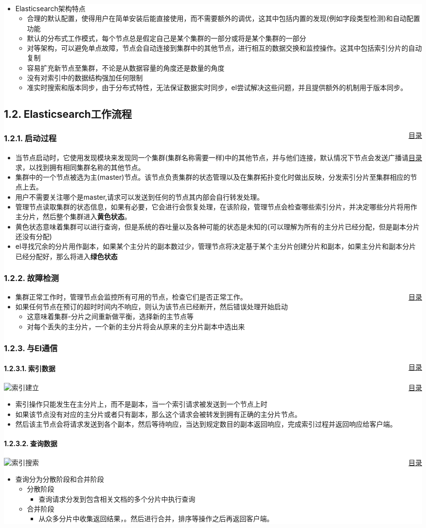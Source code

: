 * Elasticsearch架构特点
    * 合理的默认配置，使得用户在简单安装后能直接使用，而不需要额外的调优，这其中包括内置的发现(例如字段类型检测)和自动配置功能
    * 默认的分布式工作模式，每个节点总是假定自己是某个集群的一部分或将是某个集群的一部分
    * 对等架构，可以避免单点故障，节点会自动连接到集群中的其他节点，进行相互的数据交换和监控操作。这其中包括索引分片的自动复制
    * 容易扩充新节点至集群，不论是从数据容量的角度还是数量的角度
    * 没有对索引中的数据结构强加任何限制
    * 准实时搜索和版本同步，由于分布式特性，无法保证数据实时同步，el尝试解决这些问题，并且提供额外的机制用于版本同步。




## 1.2. Elasticsearch工作流程
<a href="#menu" style="float:right">目录</a>

### 1.2.1. 启动过程
<a href="#menu" style="float:right">目录</a>

* 当节点启动时，它使用发现模块来发现同一个集群(集群名称需要一样)中的其他节点，并与他们连接，默认情况下节点会发送广播请求，以找到拥有相同集群名称的其他节点。
* 集群中的一个节点被选为主(master)节点。该节点负责集群的状态管理以及在集群拓扑变化时做出反映，分发索引分片至集群相应的节点上去。
* 用户不需要关注哪个是master,请求可以发送到任何的节点其内部会自行转发处理。
* 管理节点读取集群的状态信息，如果有必要，它会进行会恢复处理，在该阶段，管理节点会检查哪些索引分片，并决定哪些分片将用作主分片，然后整个集群进入**黄色状态**。
* 黄色状态意味着集群可以进行查询，但是系统的吞吐量以及各种可能的状态是未知的(可以理解为所有的主分片已经分配，但是副本分片还没有分配)
* el寻找冗余的分片用作副本，如果某个主分片的副本数过少，管理节点将决定基于某个主分片创建分片和副本，如果主分片和副本分片已经分配好，那么将进入**绿色状态**

### 1.2.2. 故障检测
<a href="#menu" style="float:right">目录</a>

* 集群正常工作时，管理节点会监控所有可用的节点，检查它们是否正常工作。
* 如果任何节点在预订的超时时间内不响应，则认为该节点已经断开，然后错误处理开始启动
    * 这意味着集群-分片之间重新做平衡，选择新的主节点等
    * 对每个丢失的主分片，一个新的主分片将会从原来的主分片副本中选出来


### 1.2.3. 与El通信
<a href="#menu" style="float:right">目录</a>

#### 1.2.3.1. 索引数据
<a href="#menu" style="float:right">目录</a>

![索引建立](https://github.com/lgjlife/Java-Study/blob/master/pic/elasticsearch/index-create.png?raw=true)

* 索引操作只能发生在主分片上，而不是副本，当一个索引请求被发送到一个节点上时
* 如果该节点没有对应的主分片或者只有副本，那么这个请求会被转发到拥有正确的主分片节点。
* 然后该主节点会将请求发送到各个副本，然后等待响应，当达到规定数目的副本返回响应，完成索引过程并返回响应给客户端。


#### 1.2.3.2. 查询数据
<a href="#menu" style="float:right">目录</a>

![索引搜索](https://github.com/lgjlife/Java-Study/blob/master/pic/elasticsearch/index-search.png?raw=true)

* 查询分为分散阶段和合并阶段
    * 分散阶段
        * 查询请求分发到包含相关文档的多个分片中执行查询
    * 合并阶段
        * 从众多分片中收集返回结果，。然后进行合并，排序等操作之后再返回客户端。
